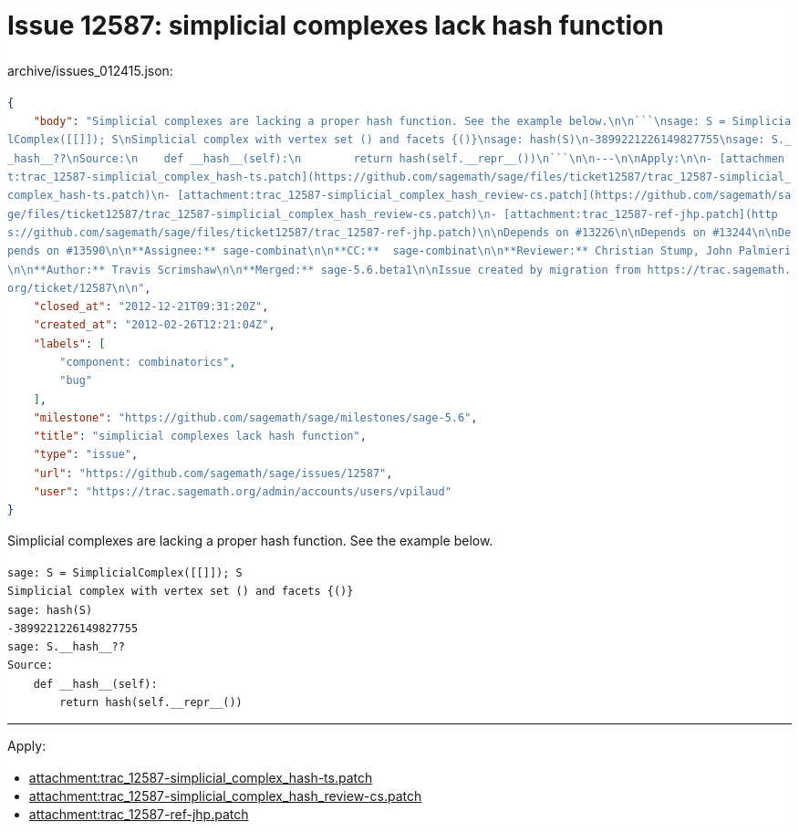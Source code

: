 # Issue 12587: simplicial complexes lack hash function

archive/issues_012415.json:
```json
{
    "body": "Simplicial complexes are lacking a proper hash function. See the example below.\n\n```\nsage: S = SimplicialComplex([[]]); S\nSimplicial complex with vertex set () and facets {()}\nsage: hash(S)\n-3899221226149827755\nsage: S.__hash__??\nSource:\n    def __hash__(self):\n        return hash(self.__repr__())\n```\n\n---\n\nApply:\n\n- [attachment:trac_12587-simplicial_complex_hash-ts.patch](https://github.com/sagemath/sage/files/ticket12587/trac_12587-simplicial_complex_hash-ts.patch)\n- [attachment:trac_12587-simplicial_complex_hash_review-cs.patch](https://github.com/sagemath/sage/files/ticket12587/trac_12587-simplicial_complex_hash_review-cs.patch)\n- [attachment:trac_12587-ref-jhp.patch](https://github.com/sagemath/sage/files/ticket12587/trac_12587-ref-jhp.patch)\n\nDepends on #13226\n\nDepends on #13244\n\nDepends on #13590\n\n**Assignee:** sage-combinat\n\n**CC:**  sage-combinat\n\n**Reviewer:** Christian Stump, John Palmieri\n\n**Author:** Travis Scrimshaw\n\n**Merged:** sage-5.6.beta1\n\nIssue created by migration from https://trac.sagemath.org/ticket/12587\n\n",
    "closed_at": "2012-12-21T09:31:20Z",
    "created_at": "2012-02-26T12:21:04Z",
    "labels": [
        "component: combinatorics",
        "bug"
    ],
    "milestone": "https://github.com/sagemath/sage/milestones/sage-5.6",
    "title": "simplicial complexes lack hash function",
    "type": "issue",
    "url": "https://github.com/sagemath/sage/issues/12587",
    "user": "https://trac.sagemath.org/admin/accounts/users/vpilaud"
}
```
Simplicial complexes are lacking a proper hash function. See the example below.

```
sage: S = SimplicialComplex([[]]); S
Simplicial complex with vertex set () and facets {()}
sage: hash(S)
-3899221226149827755
sage: S.__hash__??
Source:
    def __hash__(self):
        return hash(self.__repr__())
```

---

Apply:

- [attachment:trac_12587-simplicial_complex_hash-ts.patch](https://github.com/sagemath/sage/files/ticket12587/trac_12587-simplicial_complex_hash-ts.patch)
- [attachment:trac_12587-simplicial_complex_hash_review-cs.patch](https://github.com/sagemath/sage/files/ticket12587/trac_12587-simplicial_complex_hash_review-cs.patch)
- [attachment:trac_12587-ref-jhp.patch](https://github.com/sagemath/sage/files/ticket12587/trac_12587-ref-jhp.patch)
